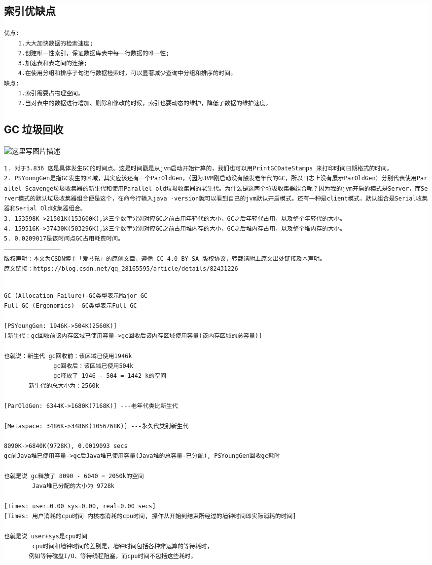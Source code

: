## 索引优缺点

```tex
优点:
	1.大大加快数据的检索速度;
	2.创建唯一性索引，保证数据库表中每一行数据的唯一性;
	3.加速表和表之间的连接;
	4.在使用分组和排序子句进行数据检索时，可以显著减少查询中分组和排序的时间。
缺点:
	1.索引需要占物理空间。
	2.当对表中的数据进行增加、删除和修改的时候，索引也要动态的维护，降低了数据的维护速度。
```

## GC 垃圾回收

 ![这里写图片描述](https://img-blog.csdn.net/20180905215431336?watermark/2/text/aHR0cHM6Ly9ibG9nLmNzZG4ubmV0L3FxXzI4MTY1NTk1/font/5a6L5L2T/fontsize/400/fill/I0JBQkFCMA==/dissolve/70) 

```
1. 对于3.836 这是具体发生GC的时间点。这是时间戳是从jvm启动开始计算的，我们也可以用PrintGCDateStamps 来打印时间日期格式的时间。
2. PSYoungGen是指GC发生的区域，其实应该还有一个ParOldGen，（因为JVM刚启动没有触发老年代的GC，所以日志上没有展示ParOldGen）分别代表使用Parallel Scavenge垃圾收集器的新生代和使用Parallel old垃圾收集器的老生代。为什么是这两个垃圾收集器组合呢？因为我的jvm开启的模式是Server，而Server模式的默认垃圾收集器组合便是这个，在命令行输入java -version就可以看到自己的jvm默认开启模式。还有一种是client模式，默认组合是Serial收集器和Serial Old收集器组合。
3. 153598K->21501K(153600K),这三个数字分别对应GC之前占用年轻代的大小，GC之后年轻代占用，以及整个年轻代的大小。
4. 159516K->37430K(503296K),这三个数字分别对应GC之前占用堆内存的大小，GC之后堆内存占用，以及整个堆内存的大小。
5. 0.0209017是该时间点GC占用耗费时间。
————————————————
版权声明：本文为CSDN博主「爱琴孩」的原创文章，遵循 CC 4.0 BY-SA 版权协议，转载请附上原文出处链接及本声明。
原文链接：https://blog.csdn.net/qq_28165595/article/details/82431226
```

```

GC (Allocation Failure)-GC类型表示Major GC
Full GC (Ergonomics) -GC类型表示Full GC
 
[PSYoungGen: 1946K->504K(2560K)] 
[新生代：gc回收前该内存区域已使用容量->gc回收后该内存区域使用容量(该内存区域的总容量)]
 
也就说：新生代 gc回收前：该区域已使用1946k
              gc回收后：该区域已使用504k
              gc释放了 1946 - 504 = 1442 k的空间
       新生代的总大小为：2560k
 
[ParOldGen: 6344K->1680K(7168K)] ---老年代类比新生代
 
[Metaspace: 3486K->3486K(1056768K)] ---永久代类别新生代
 
8090K->6840K(9728K), 0.0019093 secs
gc前Java堆已使用容量->gc后Java堆已使用容量(Java堆的总容量-已分配), PSYoungGen回收gc耗时
 
也就是说 gc释放了 8090 - 6040 = 2050k的空间
        Java堆已分配的大小为 9728k
 
[Times: user=0.00 sys=0.00, real=0.00 secs] 
[Times: 用户消耗的cpu时间 内核态消耗的cpu时间, 操作从开始到结束所经过的墙钟时间即实际消耗的时间]
 
也就是说 user+sys是cpu时间
        cpu时间和墙钟时间的差别是，墙钟时间包括各种非运算的等待耗时，
       例如等待磁盘I/O、等待线程阻塞，而cpu时间不包括这些耗时。
```
